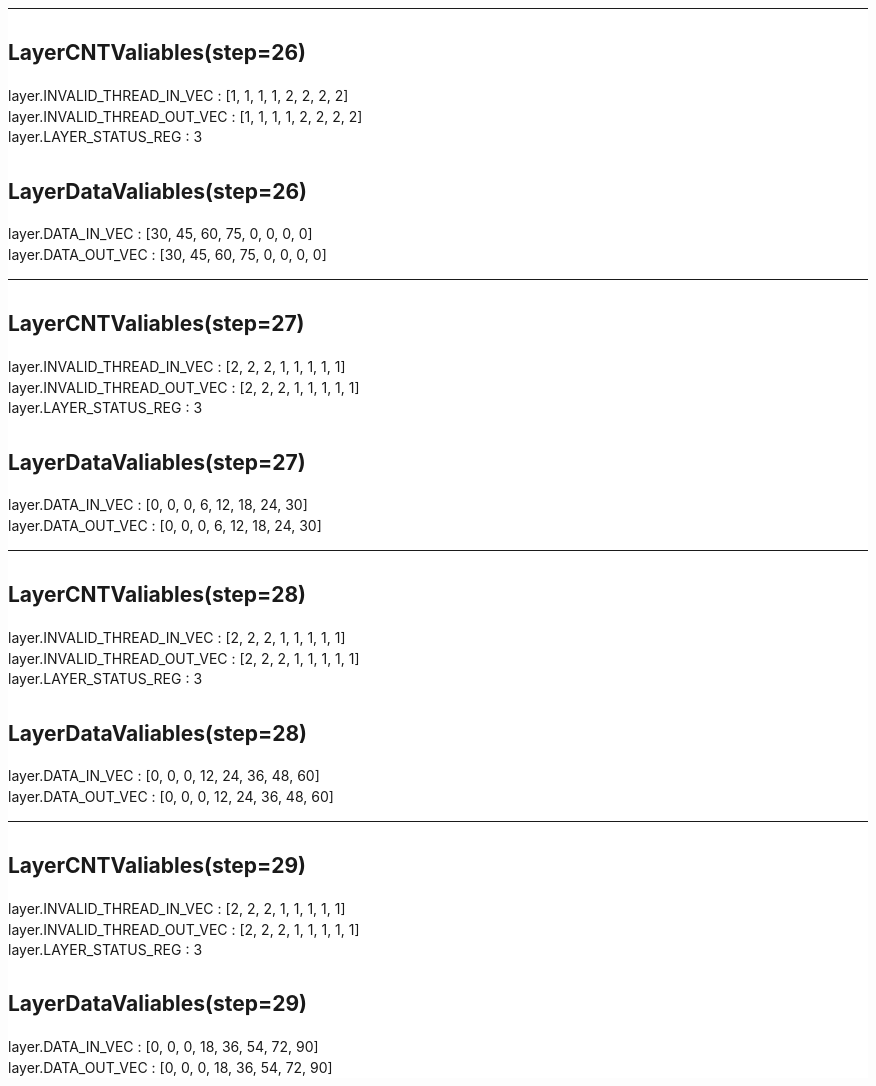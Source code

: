 ***

## LayerCNTValiables(step=26)  

layer.INVALID_THREAD_IN_VEC : [1, 1, 1, 1, 2, 2, 2, 2]  
layer.INVALID_THREAD_OUT_VEC : [1, 1, 1, 1, 2, 2, 2, 2]  
layer.LAYER_STATUS_REG : 3  

## LayerDataValiables(step=26)  

layer.DATA_IN_VEC : [30, 45, 60, 75, 0, 0, 0, 0]  
layer.DATA_OUT_VEC : [30, 45, 60, 75, 0, 0, 0, 0]  

***

## LayerCNTValiables(step=27)  

layer.INVALID_THREAD_IN_VEC : [2, 2, 2, 1, 1, 1, 1, 1]  
layer.INVALID_THREAD_OUT_VEC : [2, 2, 2, 1, 1, 1, 1, 1]  
layer.LAYER_STATUS_REG : 3  

## LayerDataValiables(step=27)  

layer.DATA_IN_VEC : [0, 0, 0, 6, 12, 18, 24, 30]  
layer.DATA_OUT_VEC : [0, 0, 0, 6, 12, 18, 24, 30]  

***

## LayerCNTValiables(step=28)  

layer.INVALID_THREAD_IN_VEC : [2, 2, 2, 1, 1, 1, 1, 1]  
layer.INVALID_THREAD_OUT_VEC : [2, 2, 2, 1, 1, 1, 1, 1]  
layer.LAYER_STATUS_REG : 3  

## LayerDataValiables(step=28)  

layer.DATA_IN_VEC : [0, 0, 0, 12, 24, 36, 48, 60]  
layer.DATA_OUT_VEC : [0, 0, 0, 12, 24, 36, 48, 60]  

***

## LayerCNTValiables(step=29)  

layer.INVALID_THREAD_IN_VEC : [2, 2, 2, 1, 1, 1, 1, 1]  
layer.INVALID_THREAD_OUT_VEC : [2, 2, 2, 1, 1, 1, 1, 1]  
layer.LAYER_STATUS_REG : 3  

## LayerDataValiables(step=29)  

layer.DATA_IN_VEC : [0, 0, 0, 18, 36, 54, 72, 90]  
layer.DATA_OUT_VEC : [0, 0, 0, 18, 36, 54, 72, 90]  

